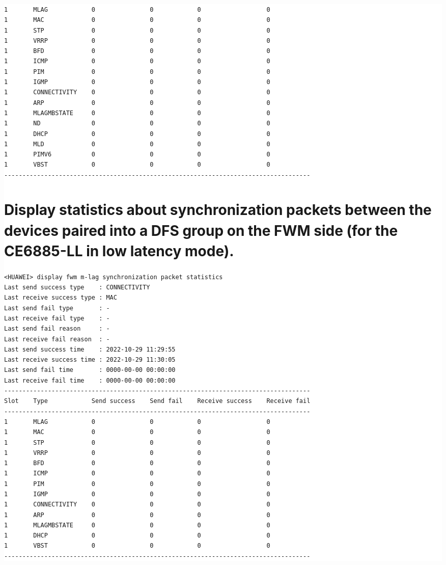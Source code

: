 ```
1       MLAG            0               0            0                  0           
1       MAC             0               0            0                  0           
1       STP             0               0            0                  0           
1       VRRP            0               0            0                  0           
1       BFD             0               0            0                  0           
1       ICMP            0               0            0                  0           
1       PIM             0               0            0                  0           
1       IGMP            0               0            0                  0           
1       CONNECTIVITY    0               0            0                  0           
1       ARP             0               0            0                  0           
1       MLAGMBSTATE     0               0            0                  0           
1       ND              0               0            0                  0           
1       DHCP            0               0            0                  0           
1       MLD             0               0            0                  0           
1       PIMV6           0               0            0                  0           
1       VBST            0               0            0                  0           
------------------------------------------------------------------------------------

```

# Display statistics about synchronization packets between the devices paired into a DFS group on the FWM side (for the CE6885-LL in low latency mode).
```
<HUAWEI> display fwm m-lag synchronization packet statistics
Last send success type    : CONNECTIVITY
Last receive success type : MAC
Last send fail type       : -
Last receive fail type    : -
Last send fail reason     : -
Last receive fail reason  : -
Last send success time    : 2022-10-29 11:29:55
Last receive success time : 2022-10-29 11:30:05
Last send fail time       : 0000-00-00 00:00:00
Last receive fail time    : 0000-00-00 00:00:00
------------------------------------------------------------------------------------
Slot    Type            Send success    Send fail    Receive success    Receive fail
------------------------------------------------------------------------------------
1       MLAG            0               0            0                  0           
1       MAC             0               0            0                  0           
1       STP             0               0            0                  0           
1       VRRP            0               0            0                  0           
1       BFD             0               0            0                  0           
1       ICMP            0               0            0                  0           
1       PIM             0               0            0                  0           
1       IGMP            0               0            0                  0           
1       CONNECTIVITY    0               0            0                  0            
1       ARP             0               0            0                  0           
1       MLAGMBSTATE     0               0            0                  0           
1       DHCP            0               0            0                  0           
1       VBST            0               0            0                  0           
------------------------------------------------------------------------------------

```
